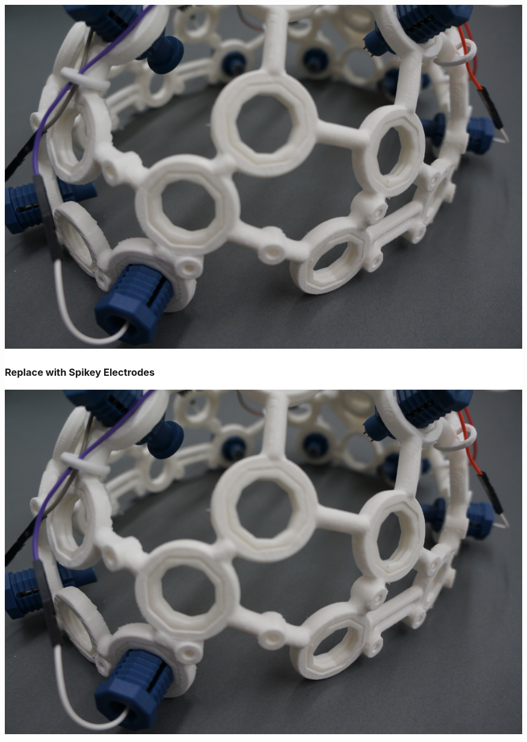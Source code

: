 ![image](../assets//MarkIV/Photos/Assembly_16Chan_Remove_Node.JPG)


### Replace with Spikey Electrodes
![image](../assets//MarkIV/Photos/Assembly_16Chan_Remove_Node.JPG)